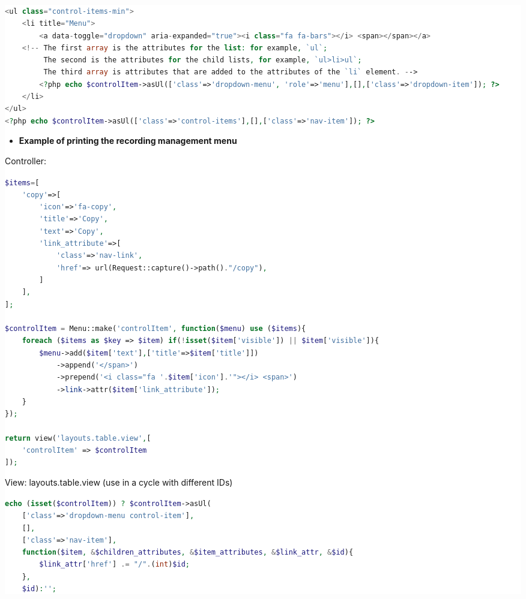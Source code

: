 ```php
<ul class="control-items-min">
    <li title="Menu">
        <a data-toggle="dropdown" aria-expanded="true"><i class="fa fa-bars"></i> <span></span></a>
    <!-- The first array is the attributes for the list: for example, `ul`;
         The second is the attributes for the child lists, for example, `ul>li>ul`;
         The third array is attributes that are added to the attributes of the `li` element. -->
        <?php echo $controlItem->asUl(['class'=>'dropdown-menu', 'role'=>'menu'],[],['class'=>'dropdown-item']); ?>
    </li>
</ul>
<?php echo $controlItem->asUl(['class'=>'control-items'],[],['class'=>'nav-item']); ?>
```

* **Example of printing the recording management menu**

Controller:
```php
$items=[
    'copy'=>[
        'icon'=>'fa-copy',
        'title'=>'Copy',
        'text'=>'Copy',
        'link_attribute'=>[
            'class'=>'nav-link',
            'href'=> url(Request::capture()->path()."/copy"),
        ]
    ],
];

$controlItem = Menu::make('controlItem', function($menu) use ($items){
    foreach ($items as $key => $item) if(!isset($item['visible']) || $item['visible']){
        $menu->add($item['text'],['title'=>$item['title']])
            ->append('</span>')
            ->prepend('<i class="fa '.$item['icon'].'"></i> <span>')
            ->link->attr($item['link_attribute']);
    }
});

return view('layouts.table.view',[
    'controlItem' => $controlItem
]);
```
View: layouts.table.view (use in a cycle with different IDs)
```php
echo (isset($controlItem)) ? $controlItem->asUl(
    ['class'=>'dropdown-menu control-item'],
    [],
    ['class'=>'nav-item'],
    function($item, &$children_attributes, &$item_attributes, &$link_attr, &$id){
        $link_attr['href'] .= "/".(int)$id;
    },
    $id):'';
```
